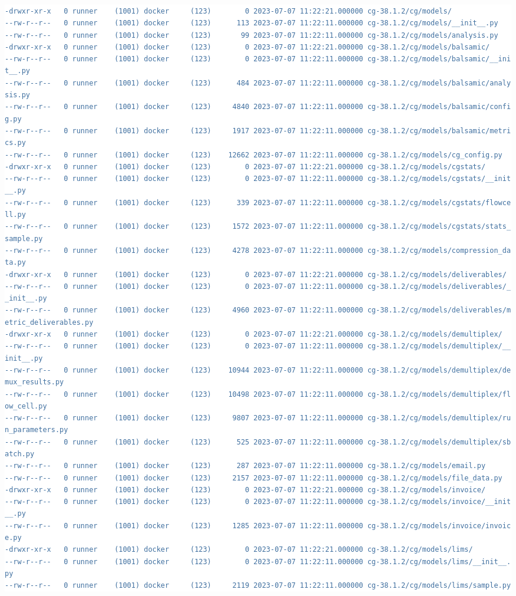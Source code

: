 ```diff
-drwxr-xr-x   0 runner    (1001) docker     (123)        0 2023-07-07 11:22:21.000000 cg-38.1.2/cg/models/
--rw-r--r--   0 runner    (1001) docker     (123)      113 2023-07-07 11:22:11.000000 cg-38.1.2/cg/models/__init__.py
--rw-r--r--   0 runner    (1001) docker     (123)       99 2023-07-07 11:22:11.000000 cg-38.1.2/cg/models/analysis.py
-drwxr-xr-x   0 runner    (1001) docker     (123)        0 2023-07-07 11:22:21.000000 cg-38.1.2/cg/models/balsamic/
--rw-r--r--   0 runner    (1001) docker     (123)        0 2023-07-07 11:22:11.000000 cg-38.1.2/cg/models/balsamic/__init__.py
--rw-r--r--   0 runner    (1001) docker     (123)      484 2023-07-07 11:22:11.000000 cg-38.1.2/cg/models/balsamic/analysis.py
--rw-r--r--   0 runner    (1001) docker     (123)     4840 2023-07-07 11:22:11.000000 cg-38.1.2/cg/models/balsamic/config.py
--rw-r--r--   0 runner    (1001) docker     (123)     1917 2023-07-07 11:22:11.000000 cg-38.1.2/cg/models/balsamic/metrics.py
--rw-r--r--   0 runner    (1001) docker     (123)    12662 2023-07-07 11:22:11.000000 cg-38.1.2/cg/models/cg_config.py
-drwxr-xr-x   0 runner    (1001) docker     (123)        0 2023-07-07 11:22:21.000000 cg-38.1.2/cg/models/cgstats/
--rw-r--r--   0 runner    (1001) docker     (123)        0 2023-07-07 11:22:11.000000 cg-38.1.2/cg/models/cgstats/__init__.py
--rw-r--r--   0 runner    (1001) docker     (123)      339 2023-07-07 11:22:11.000000 cg-38.1.2/cg/models/cgstats/flowcell.py
--rw-r--r--   0 runner    (1001) docker     (123)     1572 2023-07-07 11:22:11.000000 cg-38.1.2/cg/models/cgstats/stats_sample.py
--rw-r--r--   0 runner    (1001) docker     (123)     4278 2023-07-07 11:22:11.000000 cg-38.1.2/cg/models/compression_data.py
-drwxr-xr-x   0 runner    (1001) docker     (123)        0 2023-07-07 11:22:21.000000 cg-38.1.2/cg/models/deliverables/
--rw-r--r--   0 runner    (1001) docker     (123)        0 2023-07-07 11:22:11.000000 cg-38.1.2/cg/models/deliverables/__init__.py
--rw-r--r--   0 runner    (1001) docker     (123)     4960 2023-07-07 11:22:11.000000 cg-38.1.2/cg/models/deliverables/metric_deliverables.py
-drwxr-xr-x   0 runner    (1001) docker     (123)        0 2023-07-07 11:22:21.000000 cg-38.1.2/cg/models/demultiplex/
--rw-r--r--   0 runner    (1001) docker     (123)        0 2023-07-07 11:22:11.000000 cg-38.1.2/cg/models/demultiplex/__init__.py
--rw-r--r--   0 runner    (1001) docker     (123)    10944 2023-07-07 11:22:11.000000 cg-38.1.2/cg/models/demultiplex/demux_results.py
--rw-r--r--   0 runner    (1001) docker     (123)    10498 2023-07-07 11:22:11.000000 cg-38.1.2/cg/models/demultiplex/flow_cell.py
--rw-r--r--   0 runner    (1001) docker     (123)     9807 2023-07-07 11:22:11.000000 cg-38.1.2/cg/models/demultiplex/run_parameters.py
--rw-r--r--   0 runner    (1001) docker     (123)      525 2023-07-07 11:22:11.000000 cg-38.1.2/cg/models/demultiplex/sbatch.py
--rw-r--r--   0 runner    (1001) docker     (123)      287 2023-07-07 11:22:11.000000 cg-38.1.2/cg/models/email.py
--rw-r--r--   0 runner    (1001) docker     (123)     2157 2023-07-07 11:22:11.000000 cg-38.1.2/cg/models/file_data.py
-drwxr-xr-x   0 runner    (1001) docker     (123)        0 2023-07-07 11:22:21.000000 cg-38.1.2/cg/models/invoice/
--rw-r--r--   0 runner    (1001) docker     (123)        0 2023-07-07 11:22:11.000000 cg-38.1.2/cg/models/invoice/__init__.py
--rw-r--r--   0 runner    (1001) docker     (123)     1285 2023-07-07 11:22:11.000000 cg-38.1.2/cg/models/invoice/invoice.py
-drwxr-xr-x   0 runner    (1001) docker     (123)        0 2023-07-07 11:22:21.000000 cg-38.1.2/cg/models/lims/
--rw-r--r--   0 runner    (1001) docker     (123)        0 2023-07-07 11:22:11.000000 cg-38.1.2/cg/models/lims/__init__.py
--rw-r--r--   0 runner    (1001) docker     (123)     2119 2023-07-07 11:22:11.000000 cg-38.1.2/cg/models/lims/sample.py
```